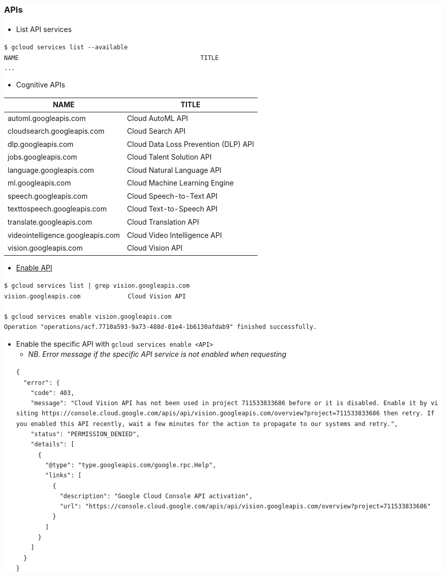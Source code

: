 ### APIs
* List API services
```
$ gcloud services list --available
NAME                                                  TITLE
...
```
* Cognitive APIs

|NAME                                                  |TITLE|
|---|---|
|automl.googleapis.com                                 |Cloud AutoML API|
|cloudsearch.googleapis.com                            |Cloud Search API|
|dlp.googleapis.com                                    |Cloud Data Loss Prevention (DLP) API|
|jobs.googleapis.com                                   |Cloud Talent Solution API|
|language.googleapis.com                               |Cloud Natural Language API|
|ml.googleapis.com                                     |Cloud Machine Learning Engine|
|speech.googleapis.com                                 |Cloud Speech-to-Text API|
|texttospeech.googleapis.com                           |Cloud Text-to-Speech API|
|translate.googleapis.com                              |Cloud Translation API|
|videointelligence.googleapis.com                      |Cloud Video Intelligence API|
|vision.googleapis.com                                 |Cloud Vision API|

* [Enable API](https://cloud.google.com/endpoints/docs/openapi/enable-api)
```
$ gcloud services list | grep vision.googleapis.com
vision.googleapis.com             Cloud Vision API

$ gcloud services enable vision.googleapis.com
Operation "operations/acf.7710a593-9a73-488d-81e4-1b6130afdab9" finished successfully.
```
* Enable the specific API with `gcloud services enable <API>`
   * <i>NB.  Error message if the specific API service is not enabled when requesting</i>
   ```
   {
     "error": {
       "code": 403,
       "message": "Cloud Vision API has not been used in project 711533833686 before or it is disabled. Enable it by visiting https://console.cloud.google.com/apis/api/vision.googleapis.com/overview?project=711533833686 then retry. If you enabled this API recently, wait a few minutes for the action to propagate to our systems and retry.",
       "status": "PERMISSION_DENIED",
       "details": [
         {
           "@type": "type.googleapis.com/google.rpc.Help",
           "links": [
             {
               "description": "Google Cloud Console API activation",
               "url": "https://console.cloud.google.com/apis/api/vision.googleapis.com/overview?project=711533833686"
             }
           ]
         }
       ]
     }
   }
   ```
